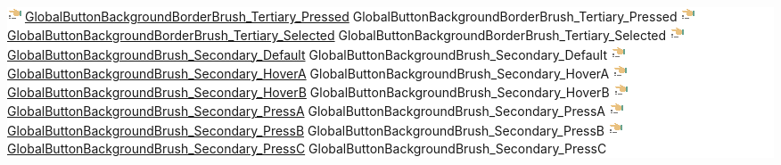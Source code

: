 <tr class="even">
<td><img src="images/JJ275421.pubproperty(Office.15).gif" title="Public property" alt="Public property" /></td>
<td><a href="controlcolors-globalbuttonbackgroundborderbrush-tertiary-pressed-property-microsoft-lync-controls_1.md">GlobalButtonBackgroundBorderBrush_Tertiary_Pressed</a></td>
<td>GlobalButtonBackgroundBorderBrush_Tertiary_Pressed</td>
</tr>
<tr class="odd">
<td><img src="images/JJ275421.pubproperty(Office.15).gif" title="Public property" alt="Public property" /></td>
<td><a href="controlcolors-globalbuttonbackgroundborderbrush-tertiary-selected-property-microsoft-lync-controls_1.md">GlobalButtonBackgroundBorderBrush_Tertiary_Selected</a></td>
<td>GlobalButtonBackgroundBorderBrush_Tertiary_Selected</td>
</tr>
<tr class="even">
<td><img src="images/JJ275421.pubproperty(Office.15).gif" title="Public property" alt="Public property" /></td>
<td><a href="controlcolors-globalbuttonbackgroundbrush-secondary-default-property-microsoft-lync-controls_1.md">GlobalButtonBackgroundBrush_Secondary_Default</a></td>
<td>GlobalButtonBackgroundBrush_Secondary_Default</td>
</tr>
<tr class="odd">
<td><img src="images/JJ275421.pubproperty(Office.15).gif" title="Public property" alt="Public property" /></td>
<td><a href="controlcolors-globalbuttonbackgroundbrush-secondary-hovera-property-microsoft-lync-controls_1.md">GlobalButtonBackgroundBrush_Secondary_HoverA</a></td>
<td>GlobalButtonBackgroundBrush_Secondary_HoverA</td>
</tr>
<tr class="even">
<td><img src="images/JJ275421.pubproperty(Office.15).gif" title="Public property" alt="Public property" /></td>
<td><a href="controlcolors-globalbuttonbackgroundbrush-secondary-hoverb-property-microsoft-lync-controls_1.md">GlobalButtonBackgroundBrush_Secondary_HoverB</a></td>
<td>GlobalButtonBackgroundBrush_Secondary_HoverB</td>
</tr>
<tr class="odd">
<td><img src="images/JJ275421.pubproperty(Office.15).gif" title="Public property" alt="Public property" /></td>
<td><a href="controlcolors-globalbuttonbackgroundbrush-secondary-pressa-property-microsoft-lync-controls_1.md">GlobalButtonBackgroundBrush_Secondary_PressA</a></td>
<td>GlobalButtonBackgroundBrush_Secondary_PressA</td>
</tr>
<tr class="even">
<td><img src="images/JJ275421.pubproperty(Office.15).gif" title="Public property" alt="Public property" /></td>
<td><a href="controlcolors-globalbuttonbackgroundbrush-secondary-pressb-property-microsoft-lync-controls_1.md">GlobalButtonBackgroundBrush_Secondary_PressB</a></td>
<td>GlobalButtonBackgroundBrush_Secondary_PressB</td>
</tr>
<tr class="odd">
<td><img src="images/JJ275421.pubproperty(Office.15).gif" title="Public property" alt="Public property" /></td>
<td><a href="controlcolors-globalbuttonbackgroundbrush-secondary-pressc-property-microsoft-lync-controls_1.md">GlobalButtonBackgroundBrush_Secondary_PressC</a></td>
<td>GlobalButtonBackgroundBrush_Secondary_PressC</td>
</tr>
<tr class="even">
